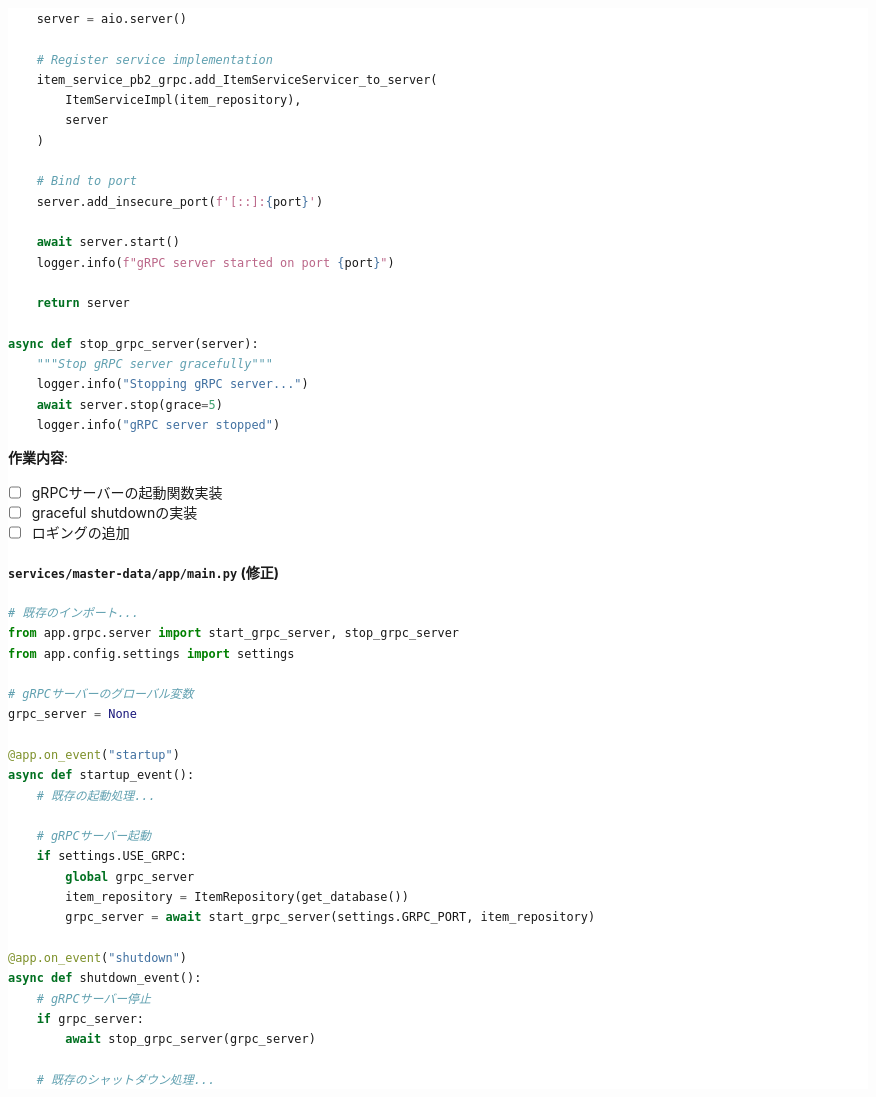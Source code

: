 ```python
    server = aio.server()

    # Register service implementation
    item_service_pb2_grpc.add_ItemServiceServicer_to_server(
        ItemServiceImpl(item_repository),
        server
    )

    # Bind to port
    server.add_insecure_port(f'[::]:{port}')

    await server.start()
    logger.info(f"gRPC server started on port {port}")

    return server

async def stop_grpc_server(server):
    """Stop gRPC server gracefully"""
    logger.info("Stopping gRPC server...")
    await server.stop(grace=5)
    logger.info("gRPC server stopped")
```

**作業内容**:
- [ ] gRPCサーバーの起動関数実装
- [ ] graceful shutdownの実装
- [ ] ロギングの追加

#### `services/master-data/app/main.py` (修正)
```python
# 既存のインポート...
from app.grpc.server import start_grpc_server, stop_grpc_server
from app.config.settings import settings

# gRPCサーバーのグローバル変数
grpc_server = None

@app.on_event("startup")
async def startup_event():
    # 既存の起動処理...

    # gRPCサーバー起動
    if settings.USE_GRPC:
        global grpc_server
        item_repository = ItemRepository(get_database())
        grpc_server = await start_grpc_server(settings.GRPC_PORT, item_repository)

@app.on_event("shutdown")
async def shutdown_event():
    # gRPCサーバー停止
    if grpc_server:
        await stop_grpc_server(grpc_server)

    # 既存のシャットダウン処理...
```
